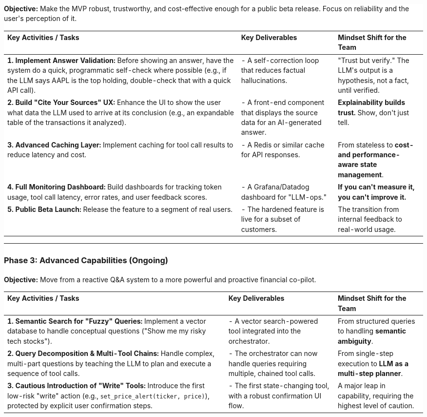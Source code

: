 **Objective:** Make the MVP robust, trustworthy, and cost-effective enough for a public beta release. Focus on reliability and the user's perception of it.

| Key Activities / Tasks | Key Deliverables | Mindset Shift for the Team |
| :--- | :--- | :--- |
| **1. Implement Answer Validation:** Before showing an answer, have the system do a quick, programmatic self-check where possible (e.g., if the LLM says AAPL is the top holding, double-check that with a quick API call). | - A self-correction loop that reduces factual hallucinations. | "Trust but verify." The LLM's output is a hypothesis, not a fact, until verified. |
| **2. Build "Cite Your Sources" UX:** Enhance the UI to show the user what data the LLM used to arrive at its conclusion (e.g., an expandable table of the transactions it analyzed). | - A front-end component that displays the source data for an AI-generated answer. | **Explainability builds trust.** Show, don't just tell. |
| **3. Advanced Caching Layer:** Implement caching for tool call results to reduce latency and cost. | - A Redis or similar cache for API responses. | From stateless to **cost- and performance-aware state management**. |
| **4. Full Monitoring Dashboard:** Build dashboards for tracking token usage, tool call latency, error rates, and user feedback scores. | - A Grafana/Datadog dashboard for "LLM-ops." | **If you can't measure it, you can't improve it.** |
| **5. Public Beta Launch:** Release the feature to a segment of real users. | - The hardened feature is live for a subset of customers. | The transition from internal feedback to real-world usage. |

---

### **Phase 3: Advanced Capabilities (Ongoing)**

**Objective:** Move from a reactive Q&A system to a more powerful and proactive financial co-pilot.

| Key Activities / Tasks | Key Deliverables | Mindset Shift for the Team |
| :--- | :--- | :--- |
| **1. Semantic Search for "Fuzzy" Queries:** Implement a vector database to handle conceptual questions ("Show me my risky tech stocks"). | - A vector search-powered tool integrated into the orchestrator. | From structured queries to handling **semantic ambiguity**. |
| **2. Query Decomposition & Multi-Tool Chains:** Handle complex, multi-part questions by teaching the LLM to plan and execute a sequence of tool calls. | - The orchestrator can now handle queries requiring multiple, chained tool calls. | From single-step execution to **LLM as a multi-step planner**. |
| **3. Cautious Introduction of "Write" Tools:** Introduce the first low-risk "write" action (e.g., `set_price_alert(ticker, price)`), protected by explicit user confirmation steps. | - The first state-changing tool, with a robust confirmation UI flow. | A major leap in capability, requiring the highest level of caution. |